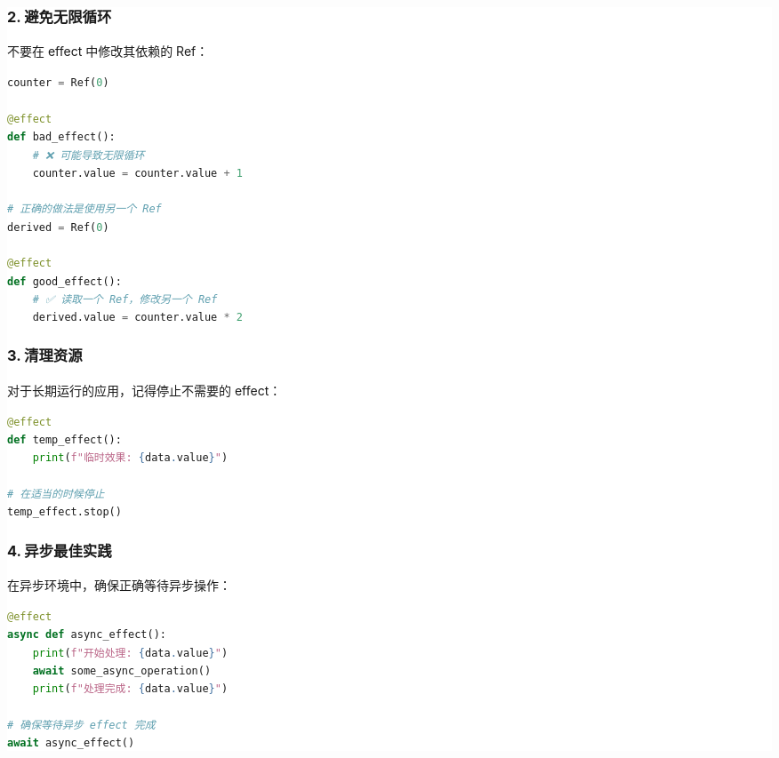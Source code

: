### 2. 避免无限循环

不要在 effect 中修改其依赖的 Ref：

```python
counter = Ref(0)

@effect
def bad_effect():
    # ❌ 可能导致无限循环
    counter.value = counter.value + 1

# 正确的做法是使用另一个 Ref
derived = Ref(0)

@effect
def good_effect():
    # ✅ 读取一个 Ref，修改另一个 Ref
    derived.value = counter.value * 2
```

### 3. 清理资源

对于长期运行的应用，记得停止不需要的 effect：

```python
@effect
def temp_effect():
    print(f"临时效果: {data.value}")

# 在适当的时候停止
temp_effect.stop()
```

### 4. 异步最佳实践

在异步环境中，确保正确等待异步操作：

```python
@effect
async def async_effect():
    print(f"开始处理: {data.value}")
    await some_async_operation()
    print(f"处理完成: {data.value}")

# 确保等待异步 effect 完成
await async_effect()
```

